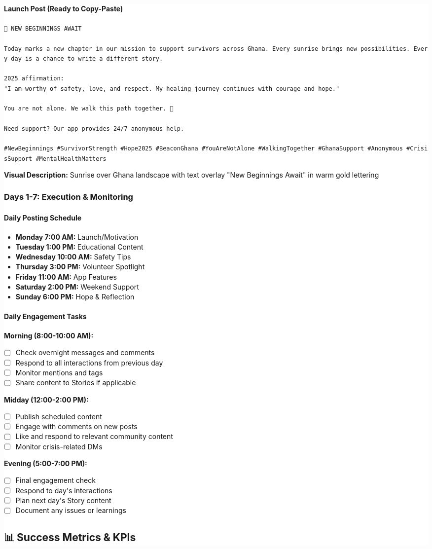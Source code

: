 #### Launch Post (Ready to Copy-Paste)
```
🌅 NEW BEGINNINGS AWAIT

Today marks a new chapter in our mission to support survivors across Ghana. Every sunrise brings new possibilities. Every day is a chance to write a different story.

2025 affirmation: 
"I am worthy of safety, love, and respect. My healing journey continues with courage and hope."

You are not alone. We walk this path together. 💜

Need support? Our app provides 24/7 anonymous help.

#NewBeginnings #SurvivorStrength #Hope2025 #BeaconGhana #YouAreNotAlone #WalkingTogether #GhanaSupport #Anonymous #CrisisSupport #MentalHealthMatters
```

**Visual Description:** Sunrise over Ghana landscape with text overlay "New Beginnings Await" in warm gold lettering

### Days 1-7: Execution & Monitoring

#### Daily Posting Schedule
- **Monday 7:00 AM:** Launch/Motivation
- **Tuesday 1:00 PM:** Educational Content
- **Wednesday 10:00 AM:** Safety Tips
- **Thursday 3:00 PM:** Volunteer Spotlight
- **Friday 11:00 AM:** App Features
- **Saturday 2:00 PM:** Weekend Support
- **Sunday 6:00 PM:** Hope & Reflection

#### Daily Engagement Tasks
**Morning (8:00-10:00 AM):**
- [ ] Check overnight messages and comments
- [ ] Respond to all interactions from previous day
- [ ] Monitor mentions and tags
- [ ] Share content to Stories if applicable

**Midday (12:00-2:00 PM):**
- [ ] Publish scheduled content
- [ ] Engage with comments on new posts
- [ ] Like and respond to relevant community content
- [ ] Monitor crisis-related DMs

**Evening (5:00-7:00 PM):**
- [ ] Final engagement check
- [ ] Respond to day's interactions
- [ ] Plan next day's Story content
- [ ] Document any issues or learnings

## 📊 Success Metrics & KPIs
